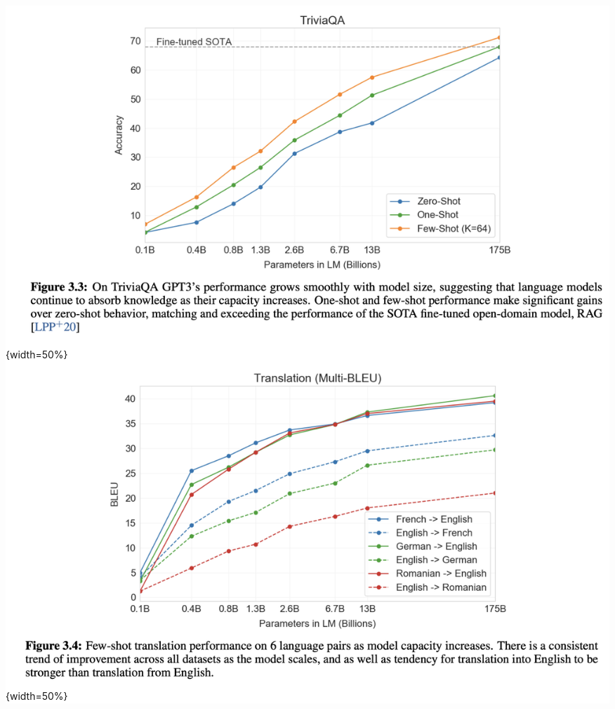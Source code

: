 ![image-20250704211310857](assets/03-GPTs.assets/image-20250704211310857.png){width=50%}

![image-20250704211324820](assets/03-GPTs.assets/image-20250704211324820.png){width=50%}
